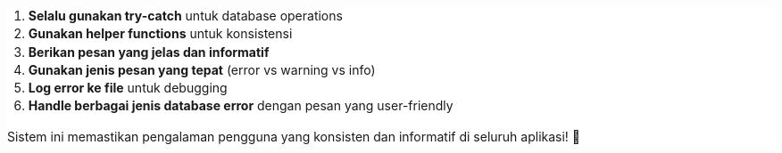 1. **Selalu gunakan try-catch** untuk database operations
2. **Gunakan helper functions** untuk konsistensi
3. **Berikan pesan yang jelas dan informatif**
4. **Gunakan jenis pesan yang tepat** (error vs warning vs info)
5. **Log error ke file** untuk debugging
6. **Handle berbagai jenis database error** dengan pesan yang user-friendly

Sistem ini memastikan pengalaman pengguna yang konsisten dan informatif di seluruh aplikasi! 🚀